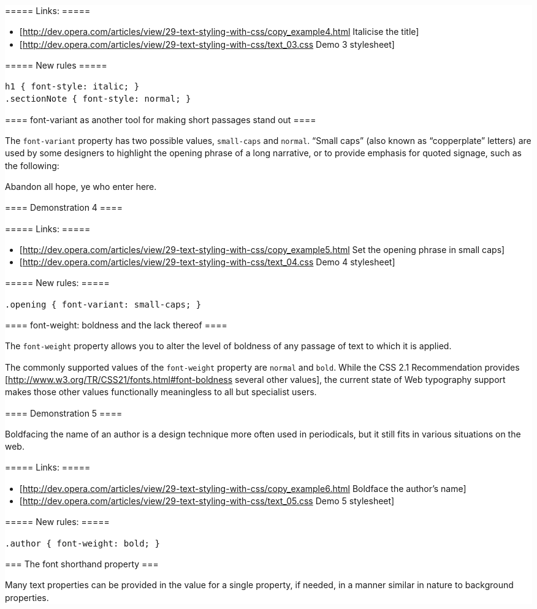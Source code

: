 ===== Links: =====
 
* [http://dev.opera.com/articles/view/29-text-styling-with-css/copy_example4.html Italicise the title]
* [http://dev.opera.com/articles/view/29-text-styling-with-css/text_03.css Demo 3 stylesheet]
 
===== New rules =====
 
<pre>h1 { font-style: italic; }
.sectionNote { font-style: normal; }</pre>
 
==== font-variant as another tool for making short passages stand out ====
 
The <code>font-variant</code> property has two possible values, <code>small-caps</code> and <code>normal</code>. “Small caps” (also known as “copperplate” letters) are used by some designers to highlight the opening phrase of a long narrative, or to provide emphasis for quoted signage, such as the following:
 
Abandon all hope, ye who enter here.
 
==== Demonstration 4 ====
  
===== Links: =====
 
* [http://dev.opera.com/articles/view/29-text-styling-with-css/copy_example5.html Set the opening phrase in small caps]
* [http://dev.opera.com/articles/view/29-text-styling-with-css/text_04.css Demo 4 stylesheet]
 
===== New rules: =====
 
<pre>.opening { font-variant: small-caps; }</pre>
  
==== font-weight: boldness and the lack thereof ====
 
The <code>font-weight</code> property allows you to alter the level of boldness of any passage of text to which it is applied.
 
The commonly supported values of the <code>font-weight</code> property are <code>normal</code> and <code>bold</code>. While the CSS 2.1 Recommendation provides [http://www.w3.org/TR/CSS21/fonts.html#font-boldness several other values], the current state of Web typography support makes those other values functionally meaningless to all but specialist users.
 
==== Demonstration 5 ====
  
Boldfacing the name of an author is a design technique more often used in periodicals, but it still fits in various situations on the web.
 
===== Links: =====
 
* [http://dev.opera.com/articles/view/29-text-styling-with-css/copy_example6.html Boldface the author’s name]
* [http://dev.opera.com/articles/view/29-text-styling-with-css/text_05.css Demo 5 stylesheet]
 
===== New rules: =====
 
<pre>.author { font-weight: bold; }</pre>

=== The font shorthand property ===
 
Many text properties can be provided in the value for a single property, if needed, in a manner similar in nature to background properties.
 